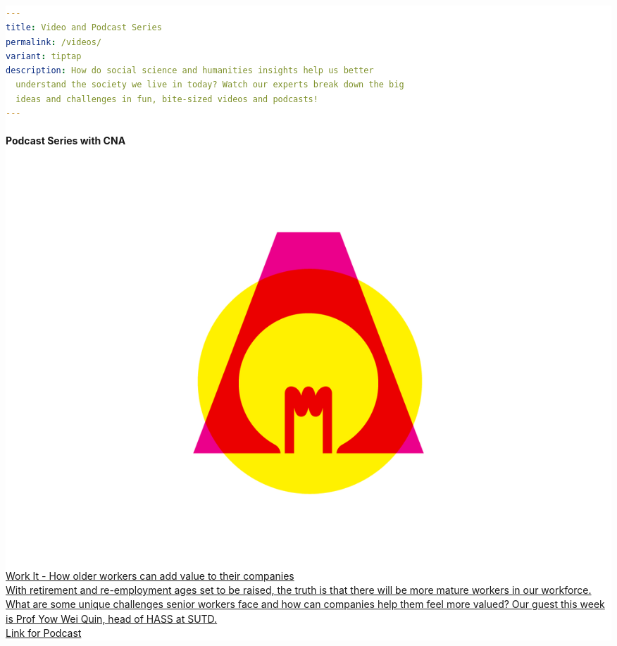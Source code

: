 ```yaml
---
title: Video and Podcast Series
permalink: /videos/
variant: tiptap
description: How do social science and humanities insights help us better
  understand the society we live in today? Watch our experts break down the big
  ideas and challenges in fun, bite-sized videos and podcasts!
---
```

<h4>Podcast Series with CNA</h4>
<div class="isomer-card-grid"><a rel="noopener noreferrer nofollow" href="https://www.channelnewsasia.com/listen/work-it/how-older-workers-can-add-value-their-companies-4281971" class="isomer-card"><div class="isomer-card-image"><div class="isomer-image-wrapper"><img style="width: 100%" height="auto" width="100%" alt="Work It 1" src="/images/600x400_2.png"></div></div><div class="isomer-card-body"><div class="isomer-card-title">Work It - How older workers can add value to their companies</div><div class="isomer-card-description">With retirement and re-employment ages set to be raised, the truth is that there will be more mature workers in our workforce. What are some unique challenges senior workers face and how can companies help them feel more valued? Our guest this week is Prof Yow Wei Quin, head of HASS at SUTD.</div><div class="isomer-card-link">Link for Podcast</div></div></a>
<a rel="noopener noreferrer nofollow" href="https://www.channelnewsasia.com/listen/climate-conversations/why-complex-problem-climate-change-needs-multi-disciplinary-expertise-4290336" class="isomer-card">
<div class="isomer-card-image">
<div class="isomer-image-wrapper">
